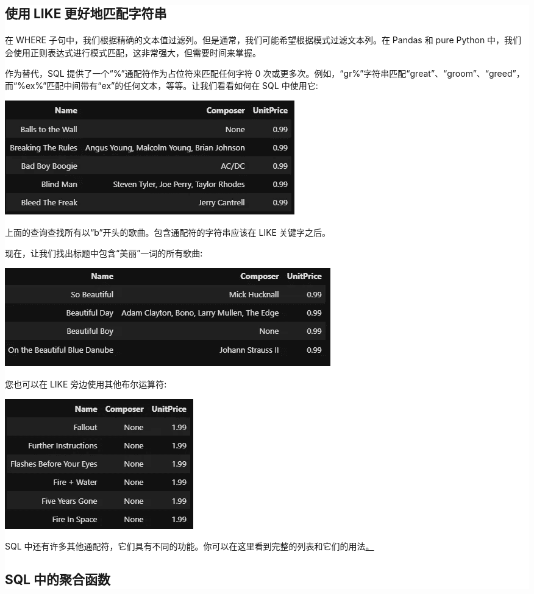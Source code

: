 ## 使用 LIKE 更好地匹配字符串

在 WHERE 子句中，我们根据精确的文本值过滤列。但是通常，我们可能希望根据模式过滤文本列。在 Pandas 和 pure Python 中，我们会使用正则表达式进行模式匹配，这非常强大，但需要时间来掌握。

作为替代，SQL 提供了一个“%”通配符作为占位符来匹配任何字符 0 次或更多次。例如，“gr%”字符串匹配“great”、“groom”、“greed”，而“%ex%”匹配中间带有“ex”的任何文本，等等。让我们看看如何在 SQL 中使用它:

![](img/3027ca269d06ef9e1a87879479a72d61.png)

上面的查询查找所有以“b”开头的歌曲。包含通配符的字符串应该在 LIKE 关键字之后。

现在，让我们找出标题中包含“美丽”一词的所有歌曲:

![](img/54dd60788a78237eaa41b85e9cff6ede.png)

您也可以在 LIKE 旁边使用其他布尔运算符:

![](img/1720b5fe6e18b784bda4f6db6122e87c.png)

SQL 中还有许多其他通配符，它们具有不同的功能。你可以在这里看到完整的列表和它们的用法[。](https://www.w3schools.com/sql/sql_wildcards.asp)

## SQL 中的聚合函数
